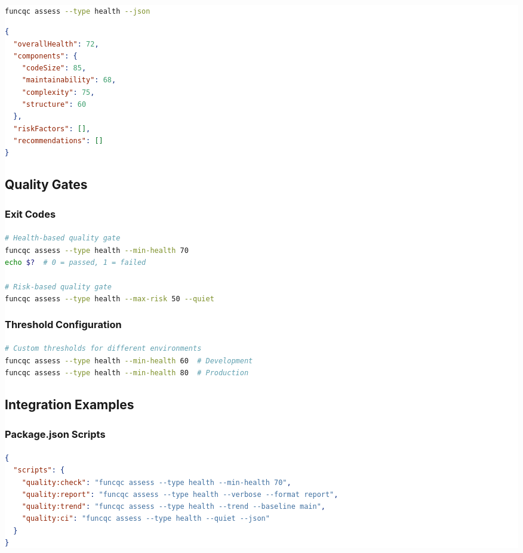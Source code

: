 ```bash
funcqc assess --type health --json
```
```json
{
  "overallHealth": 72,
  "components": {
    "codeSize": 85,
    "maintainability": 68,
    "complexity": 75,
    "structure": 60
  },
  "riskFactors": [],
  "recommendations": []
}
```

## Quality Gates

### Exit Codes

```bash
# Health-based quality gate
funcqc assess --type health --min-health 70
echo $?  # 0 = passed, 1 = failed

# Risk-based quality gate
funcqc assess --type health --max-risk 50 --quiet
```

### Threshold Configuration

```bash
# Custom thresholds for different environments
funcqc assess --type health --min-health 60  # Development
funcqc assess --type health --min-health 80  # Production
```

## Integration Examples

### Package.json Scripts

```json
{
  "scripts": {
    "quality:check": "funcqc assess --type health --min-health 70",
    "quality:report": "funcqc assess --type health --verbose --format report",
    "quality:trend": "funcqc assess --type health --trend --baseline main",
    "quality:ci": "funcqc assess --type health --quiet --json"
  }
}
```
